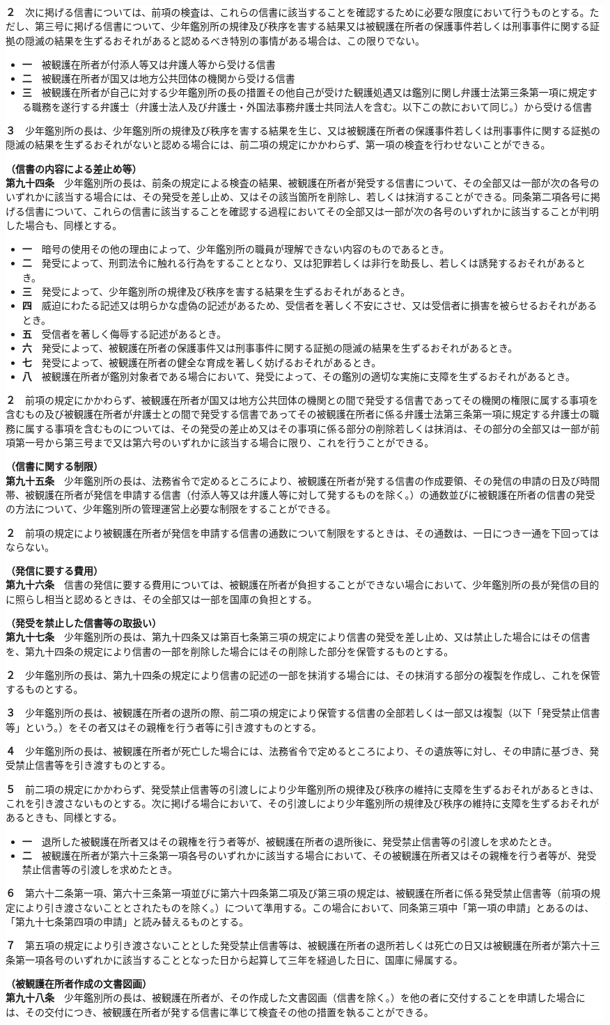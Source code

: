 **２**　次に掲げる信書については、前項の検査は、これらの信書に該当することを確認するために必要な限度において行うものとする。ただし、第三号に掲げる信書について、少年鑑別所の規律及び秩序を害する結果又は被観護在所者の保護事件若しくは刑事事件に関する証拠の隠滅の結果を生ずるおそれがあると認めるべき特別の事情がある場合は、この限りでない。  
* **一**　被観護在所者が付添人等又は弁護人等から受ける信書  
* **二**　被観護在所者が国又は地方公共団体の機関から受ける信書  
* **三**　被観護在所者が自己に対する少年鑑別所の長の措置その他自己が受けた観護処遇又は鑑別に関し弁護士法第三条第一項に規定する職務を遂行する弁護士（弁護士法人及び弁護士・外国法事務弁護士共同法人を含む。以下この款において同じ。）から受ける信書  
  
**３**　少年鑑別所の長は、少年鑑別所の規律及び秩序を害する結果を生じ、又は被観護在所者の保護事件若しくは刑事事件に関する証拠の隠滅の結果を生ずるおそれがないと認める場合には、前二項の規定にかかわらず、第一項の検査を行わせないことができる。  
  
**（信書の内容による差止め等）**  
**第九十四条**　少年鑑別所の長は、前条の規定による検査の結果、被観護在所者が発受する信書について、その全部又は一部が次の各号のいずれかに該当する場合には、その発受を差し止め、又はその該当箇所を削除し、若しくは抹消することができる。同条第二項各号に掲げる信書について、これらの信書に該当することを確認する過程においてその全部又は一部が次の各号のいずれかに該当することが判明した場合も、同様とする。  
* **一**　暗号の使用その他の理由によって、少年鑑別所の職員が理解できない内容のものであるとき。  
* **二**　発受によって、刑罰法令に触れる行為をすることとなり、又は犯罪若しくは非行を助長し、若しくは誘発するおそれがあるとき。  
* **三**　発受によって、少年鑑別所の規律及び秩序を害する結果を生ずるおそれがあるとき。  
* **四**　威迫にわたる記述又は明らかな虚偽の記述があるため、受信者を著しく不安にさせ、又は受信者に損害を被らせるおそれがあるとき。  
* **五**　受信者を著しく侮辱する記述があるとき。  
* **六**　発受によって、被観護在所者の保護事件又は刑事事件に関する証拠の隠滅の結果を生ずるおそれがあるとき。  
* **七**　発受によって、被観護在所者の健全な育成を著しく妨げるおそれがあるとき。  
* **八**　被観護在所者が鑑別対象者である場合において、発受によって、その鑑別の適切な実施に支障を生ずるおそれがあるとき。  
  
**２**　前項の規定にかかわらず、被観護在所者が国又は地方公共団体の機関との間で発受する信書であってその機関の権限に属する事項を含むもの及び被観護在所者が弁護士との間で発受する信書であってその被観護在所者に係る弁護士法第三条第一項に規定する弁護士の職務に属する事項を含むものについては、その発受の差止め又はその事項に係る部分の削除若しくは抹消は、その部分の全部又は一部が前項第一号から第三号まで又は第六号のいずれかに該当する場合に限り、これを行うことができる。  
  
**（信書に関する制限）**  
**第九十五条**　少年鑑別所の長は、法務省令で定めるところにより、被観護在所者が発する信書の作成要領、その発信の申請の日及び時間帯、被観護在所者が発信を申請する信書（付添人等又は弁護人等に対して発するものを除く。）の通数並びに被観護在所者の信書の発受の方法について、少年鑑別所の管理運営上必要な制限をすることができる。  
  
**２**　前項の規定により被観護在所者が発信を申請する信書の通数について制限をするときは、その通数は、一日につき一通を下回ってはならない。  
  
**（発信に要する費用）**  
**第九十六条**　信書の発信に要する費用については、被観護在所者が負担することができない場合において、少年鑑別所の長が発信の目的に照らし相当と認めるときは、その全部又は一部を国庫の負担とする。  
  
**（発受を禁止した信書等の取扱い）**  
**第九十七条**　少年鑑別所の長は、第九十四条又は第百七条第三項の規定により信書の発受を差し止め、又は禁止した場合にはその信書を、第九十四条の規定により信書の一部を削除した場合にはその削除した部分を保管するものとする。  
  
**２**　少年鑑別所の長は、第九十四条の規定により信書の記述の一部を抹消する場合には、その抹消する部分の複製を作成し、これを保管するものとする。  
  
**３**　少年鑑別所の長は、被観護在所者の退所の際、前二項の規定により保管する信書の全部若しくは一部又は複製（以下「発受禁止信書等」という。）をその者又はその親権を行う者等に引き渡すものとする。  
  
**４**　少年鑑別所の長は、被観護在所者が死亡した場合には、法務省令で定めるところにより、その遺族等に対し、その申請に基づき、発受禁止信書等を引き渡すものとする。  
  
**５**　前二項の規定にかかわらず、発受禁止信書等の引渡しにより少年鑑別所の規律及び秩序の維持に支障を生ずるおそれがあるときは、これを引き渡さないものとする。次に掲げる場合において、その引渡しにより少年鑑別所の規律及び秩序の維持に支障を生ずるおそれがあるときも、同様とする。  
* **一**　退所した被観護在所者又はその親権を行う者等が、被観護在所者の退所後に、発受禁止信書等の引渡しを求めたとき。  
* **二**　被観護在所者が第六十三条第一項各号のいずれかに該当する場合において、その被観護在所者又はその親権を行う者等が、発受禁止信書等の引渡しを求めたとき。  
  
**６**　第六十二条第一項、第六十三条第一項並びに第六十四条第二項及び第三項の規定は、被観護在所者に係る発受禁止信書等（前項の規定により引き渡さないこととされたものを除く。）について準用する。この場合において、同条第三項中「第一項の申請」とあるのは、「第九十七条第四項の申請」と読み替えるものとする。  
  
**７**　第五項の規定により引き渡さないこととした発受禁止信書等は、被観護在所者の退所若しくは死亡の日又は被観護在所者が第六十三条第一項各号のいずれかに該当することとなった日から起算して三年を経過した日に、国庫に帰属する。  
  
**（被観護在所者作成の文書図画）**  
**第九十八条**　少年鑑別所の長は、被観護在所者が、その作成した文書図画（信書を除く。）を他の者に交付することを申請した場合には、その交付につき、被観護在所者が発する信書に準じて検査その他の措置を執ることができる。  
  